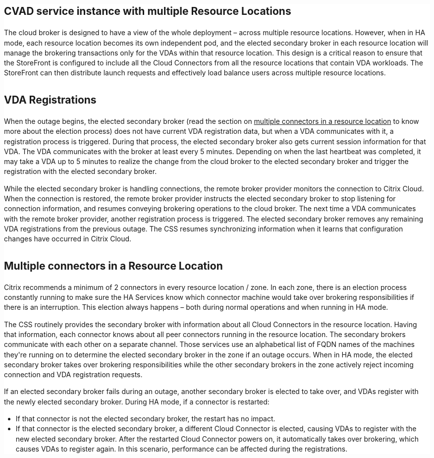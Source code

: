 ## CVAD service instance with multiple Resource Locations

The cloud broker is designed to have a view of the whole deployment – across multiple resource locations. However, when in HA mode, each resource location becomes its own independent pod, and the elected secondary broker in each resource location will manage the brokering transactions only for the VDAs within that resource location. This design is a critical reason to ensure that the StoreFront is configured to include all the Cloud Connectors from all the resource locations that contain VDA workloads. The StoreFront can then distribute launch requests and effectively load balance users across multiple resource locations.

## VDA Registrations

When the outage begins, the elected secondary broker (read the section on [multiple connectors in a resource location](#multiple-connectors-in-a-resource-location) to know more about the election process) does not have current VDA registration data, but when a VDA communicates with it, a registration process is triggered. During that process, the elected secondary broker also gets current session information for that VDA. The VDA communicates with the broker at least every 5 minutes. Depending on when the last heartbeat was completed, it may take a VDA up to 5 minutes to realize the change from the cloud broker to the elected secondary broker and trigger the registration with the elected secondary broker.

While the elected secondary broker is handling connections, the remote broker provider monitors the connection to Citrix Cloud. When the connection is restored, the remote broker provider instructs the elected secondary broker to stop listening for connection information, and resumes conveying brokering operations to the cloud broker. The next time a VDA communicates with the remote broker provider, another registration process is triggered. The elected secondary broker removes any remaining VDA registrations from the previous outage. The CSS resumes synchronizing information when it learns that configuration changes have occurred in Citrix Cloud.

## Multiple connectors in a Resource Location

Citrix recommends a minimum of 2 connectors in every resource location / zone. In each zone, there is an election process constantly running to make sure the HA Services know which connector machine would take over brokering responsibilities if there is an interruption. This election always happens – both during normal operations and when running in HA mode.

The CSS routinely provides the secondary broker with information about all Cloud Connectors in the resource location. Having that information, each connector knows about all peer connectors running in the resource location. The secondary brokers communicate with each other on a separate channel. Those services use an alphabetical list of FQDN names of the machines they're running on to determine the elected secondary broker in the zone if an outage occurs. When in HA mode, the elected secondary broker takes over brokering responsibilities while the other secondary brokers in the zone actively reject incoming connection and VDA registration requests.

If an elected secondary broker fails during an outage, another secondary broker is elected to take over, and VDAs register with the newly elected secondary broker. During HA mode, if a connector is restarted:

-  If that connector is not the elected secondary broker, the restart has no impact.
-  If that connector is the elected secondary broker, a different Cloud Connector is elected, causing VDAs to register with the new elected secondary broker. After the restarted Cloud Connector powers on, it automatically takes over brokering, which causes VDAs to register again. In this scenario, performance can be affected during the registrations.

